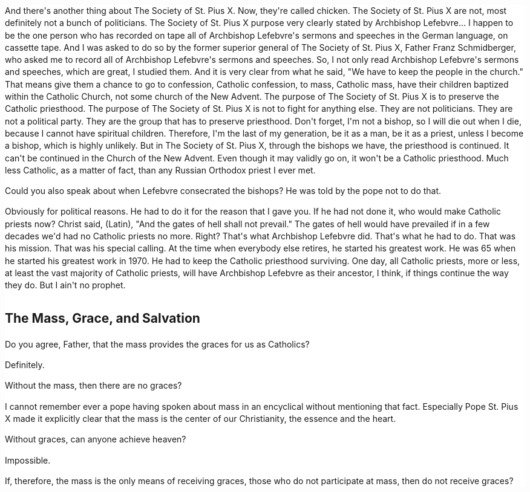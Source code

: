 

And there's another thing about The Society of St. Pius X. Now, they're called chicken. The Society of St. Pius X are not, most definitely not a bunch of politicians. The Society of St. Pius X purpose very clearly stated by Archbishop Lefebvre... I happen to be the one person who has recorded on tape all of Archbishop Lefebvre's sermons and speeches in the German language, on cassette tape. And I was asked to do so by the former superior general of The Society of St. Pius X, Father Franz Schmidberger, who asked me to record all of Archbishop Lefebvre's sermons and speeches. So, I not only read Archbishop Lefebvre's sermons and speeches, which are great, I studied them. And it is very clear from what he said, "We have to keep the people in the church." That means give them a chance to go to confession, Catholic confession, to mass, Catholic mass, have their children baptized within the Catholic Church, not some church of the New Advent. The purpose of The Society of St. Pius X is to preserve the Catholic priesthood. The purpose of The Society of St. Pius X is not to fight for anything else. They are not politicians. They are not a political party. They are the group that has to preserve priesthood. Don't forget, I'm not a bishop, so I will die out when I die, because I cannot have spiritual children. Therefore, I'm the last of my generation, be it as a man, be it as a priest, unless I become a bishop, which is highly unlikely. But in The Society of St. Pius X, through the bishops we have, the priesthood is continued. It can't be continued in the Church of the New Advent. Even though it may validly go on, it won't be a Catholic priesthood. Much less Catholic, as a matter of fact, than any Russian Orthodox priest I ever met.



Could you also speak about when Lefebvre consecrated the bishops? He was told by the pope not to do that.

Obviously for political reasons. He had to do it for the reason that I gave you. If he had not done it, who would make Catholic priests now? Christ said, (Latin), "And the gates of hell shall not prevail." The gates of hell would have prevailed if in a few decades we'd had no Catholic priests no more. Right? That's what Archbishop Lefebvre did. That's what he had to do. That was his mission. That was his special calling. At the time when everybody else retires, he started his greatest work. He was 65 when he started his greatest work in 1970. He had to keep the Catholic priesthood surviving. One day, all Catholic priests, more or less, at least the vast majority of Catholic priests, will have Archbishop Lefebvre as their ancestor, I think, if things continue the way they do. But I ain't no prophet.



## The Mass, Grace, and Salvation



Do you agree, Father, that the mass provides the graces for us as Catholics?

Definitely.

Without the mass, then there are no graces?

I cannot remember ever a pope having spoken about mass in an encyclical without mentioning that fact. Especially Pope St. Pius X made it explicitly clear that the mass is the center of our Christianity, the essence and the heart.

Without graces, can anyone achieve heaven?

Impossible.

If, therefore, the mass is the only means of receiving graces, those who do not participate at mass, then do not receive graces?
